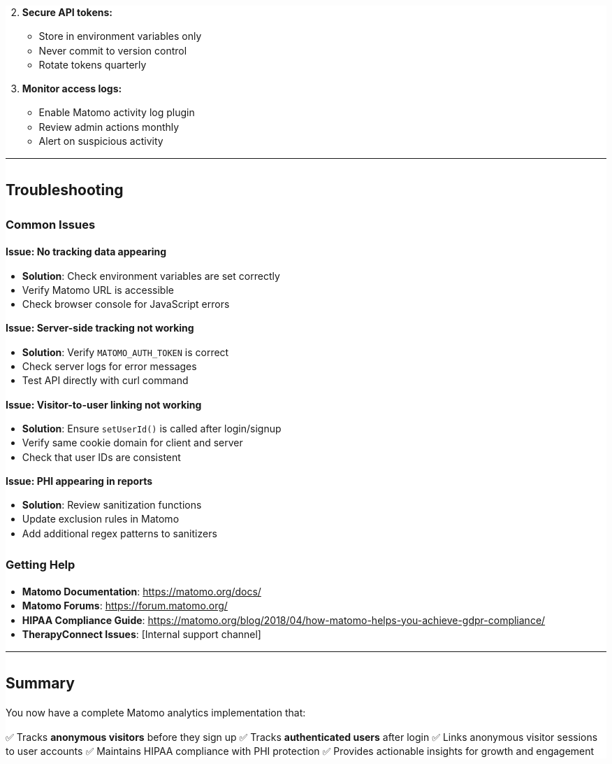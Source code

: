 2. **Secure API tokens:**
   - Store in environment variables only
   - Never commit to version control
   - Rotate tokens quarterly

3. **Monitor access logs:**
   - Enable Matomo activity log plugin
   - Review admin actions monthly
   - Alert on suspicious activity

---

## Troubleshooting

### Common Issues

**Issue: No tracking data appearing**
- **Solution**: Check environment variables are set correctly
- Verify Matomo URL is accessible
- Check browser console for JavaScript errors

**Issue: Server-side tracking not working**
- **Solution**: Verify `MATOMO_AUTH_TOKEN` is correct
- Check server logs for error messages
- Test API directly with curl command

**Issue: Visitor-to-user linking not working**
- **Solution**: Ensure `setUserId()` is called after login/signup
- Verify same cookie domain for client and server
- Check that user IDs are consistent

**Issue: PHI appearing in reports**
- **Solution**: Review sanitization functions
- Update exclusion rules in Matomo
- Add additional regex patterns to sanitizers

### Getting Help

- **Matomo Documentation**: https://matomo.org/docs/
- **Matomo Forums**: https://forum.matomo.org/
- **HIPAA Compliance Guide**: https://matomo.org/blog/2018/04/how-matomo-helps-you-achieve-gdpr-compliance/
- **TherapyConnect Issues**: [Internal support channel]

---

## Summary

You now have a complete Matomo analytics implementation that:

✅ Tracks **anonymous visitors** before they sign up
✅ Tracks **authenticated users** after login
✅ Links anonymous visitor sessions to user accounts
✅ Maintains HIPAA compliance with PHI protection
✅ Provides actionable insights for growth and engagement
